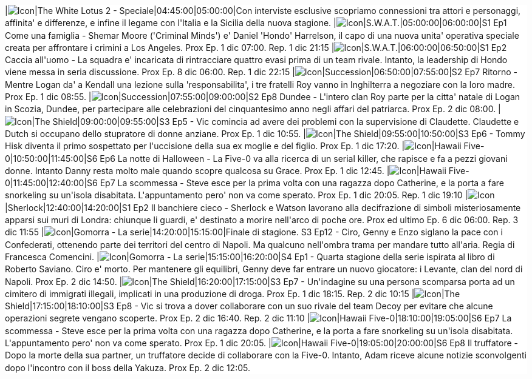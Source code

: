 |![Icon](https://guidatv.sky.it/uuid/69ed1cd1-f368-4a0a-8fa4-dc92f7e07711/cover?md5ChecksumParam=7d4c80116be58af11e3801df4d222f88)|The White Lotus 2 - Speciale|04:45:00|05:00:00|Con interviste esclusive scopriamo connessioni tra attori e personaggi, affinita&#039; e differenze, e infine il legame con l&#039;Italia e la Sicilia della nuova stagione.
|![Icon](https://guidatv.sky.it/uuid/4b9d5fae-4b28-4119-86c2-d9d3b6197dda/cover?md5ChecksumParam=30ef0014755941704c6896bd0163c3fb)|S.W.A.T.|05:00:00|06:00:00|S1 Ep1 Come una famiglia - Shemar Moore (&#039;Criminal Minds&#039;) e&#039; Daniel &#039;Hondo&#039; Harrelson, il capo di una nuova unita&#039; operativa speciale creata per affrontare i crimini a Los Angeles. Prox Ep. 1 dic 07:00. Rep. 1 dic 21:15
|![Icon](https://guidatv.sky.it/uuid/0b275ff4-0289-4ace-9b0b-c0f98aa9d6b4/cover?md5ChecksumParam=30ef0014755941704c6896bd0163c3fb)|S.W.A.T.|06:00:00|06:50:00|S1 Ep2 Caccia all&#039;uomo - La squadra e&#039; incaricata di rintracciare quattro evasi prima di un team rivale. Intanto, la leadership di Hondo viene messa in seria discussione. Prox Ep. 8 dic 06:00. Rep. 1 dic 22:15
|![Icon](https://guidatv.sky.it/uuid/1f8bafbe-0b61-46a9-9e92-49c7670f5f6d/cover?md5ChecksumParam=91d4ab1f2ac06b114f99d691f2958f7c)|Succession|06:50:00|07:55:00|S2 Ep7 Ritorno - Mentre Logan da&#039; a Kendall una lezione sulla &#039;responsabilita&#039;, i tre fratelli Roy vanno in Inghilterra a negoziare con la loro madre. Prox Ep. 1 dic 08:55.
|![Icon](https://guidatv.sky.it/uuid/0ba2bc4f-40b4-4218-9127-636b39039373/cover?md5ChecksumParam=91d4ab1f2ac06b114f99d691f2958f7c)|Succession|07:55:00|09:00:00|S2 Ep8 Dundee - L&#039;intero clan Roy parte per la citta&#039; natale di Logan in Scozia, Dundee, per partecipare alle celebrazioni del cinquantesimo anno negli affari del patriarca. Prox Ep. 2 dic 08:00.
|![Icon](https://guidatv.sky.it/uuid/1a9f9a05-2460-4511-8e6f-e28a902cb12a/cover?md5ChecksumParam=d36e15be7b1f931a420a8181c9ef688e)|The Shield|09:00:00|09:55:00|S3 Ep5 - Vic comincia ad avere dei problemi con la supervisione di Claudette. Claudette e Dutch si occupano dello stupratore di donne anziane. Prox Ep. 1 dic 10:55.
|![Icon](https://guidatv.sky.it/uuid/d8720f3e-1bb3-4d1f-96fd-a561d6107f59/cover?md5ChecksumParam=d36e15be7b1f931a420a8181c9ef688e)|The Shield|09:55:00|10:50:00|S3 Ep6 - Tommy Hisk diventa il primo sospettato per l&#039;uccisione della sua ex moglie e del figlio. Prox Ep. 1 dic 17:20.
|![Icon](https://guidatv.sky.it/uuid/134e78a4-90d2-4bc3-a870-571141200573/cover?md5ChecksumParam=3dd73b560514cf017c0a73f09b134ad5)|Hawaii Five-0|10:50:00|11:45:00|S6 Ep6 La notte di Halloween - La Five-0 va alla ricerca di un serial killer, che rapisce e fa a pezzi giovani donne. Intanto Danny resta molto male quando scopre qualcosa su Grace. Prox Ep. 1 dic 12:45.
|![Icon](https://guidatv.sky.it/uuid/29e2cdc4-7234-4f26-ad62-c0bd95958dec/cover?md5ChecksumParam=3dd73b560514cf017c0a73f09b134ad5)|Hawaii Five-0|11:45:00|12:40:00|S6 Ep7 La scommessa - Steve esce per la prima volta con una ragazza dopo Catherine, e la porta a fare snorkeling su un&#039;isola disabitata. L&#039;appuntamento pero&#039; non va come sperato. Prox Ep. 1 dic 20:05. Rep. 1 dic 19:10
|![Icon](https://guidatv.sky.it/uuid/9d9b22f6-e348-44d5-b48c-c1a6a7574664/cover?md5ChecksumParam=d3e4e8fbfea07794fa26358cbe2976fb)|Sherlock|12:40:00|14:20:00|S1 Ep2 Il banchiere cieco - Sherlock e Watson lavorano alla decifrazione di simboli misteriosamente apparsi sui muri di Londra: chiunque li guardi, e&#039; destinato a morire nell&#039;arco di poche ore. Prox ed ultimo Ep. 6 dic 06:00. Rep. 3 dic 11:55
|![Icon](https://guidatv.sky.it/uuid/c3363924-21f1-46f0-ad76-8ee9e0a439bb/cover?md5ChecksumParam=adc254fb2883e2769c60c1caac5544ef)|Gomorra - La serie|14:20:00|15:15:00|Finale di stagione. S3 Ep12 - Ciro, Genny e Enzo siglano la pace con i Confederati, ottenendo parte dei territori del centro di Napoli. Ma qualcuno nell&#039;ombra trama per mandare tutto all&#039;aria. Regia di Francesca Comencini.
|![Icon](https://guidatv.sky.it/uuid/d6075ca9-54ca-4942-afff-537d56d33062/cover?md5ChecksumParam=87f911a024e9a9d2e450867f1a414def)|Gomorra - La serie|15:15:00|16:20:00|S4 Ep1 - Quarta stagione della serie ispirata al libro di Roberto Saviano. Ciro e&#039; morto. Per mantenere gli equilibri, Genny deve far entrare un nuovo giocatore: i Levante, clan del nord di Napoli. Prox Ep. 2 dic 14:50.
|![Icon](https://guidatv.sky.it/uuid/1f4a6929-8006-4f27-976a-c425abe04bf6/cover?md5ChecksumParam=d36e15be7b1f931a420a8181c9ef688e)|The Shield|16:20:00|17:15:00|S3 Ep7 - Un&#039;indagine su una persona scomparsa porta ad un cimitero di immigrati illegali, implicati in una produzione di droga. Prox Ep. 1 dic 18:15. Rep. 2 dic 10:15
|![Icon](https://guidatv.sky.it/uuid/016ec643-2c86-4c29-b8a0-ca47793a53f2/cover?md5ChecksumParam=d36e15be7b1f931a420a8181c9ef688e)|The Shield|17:15:00|18:10:00|S3 Ep8 - Vic si trova a dover collaborare con un suo rivale del team Decoy per evitare che alcune operazioni segrete vengano scoperte. Prox Ep. 2 dic 16:40. Rep. 2 dic 11:10
|![Icon](https://guidatv.sky.it/uuid/29e2cdc4-7234-4f26-ad62-c0bd95958dec/cover?md5ChecksumParam=3dd73b560514cf017c0a73f09b134ad5)|Hawaii Five-0|18:10:00|19:05:00|S6 Ep7 La scommessa - Steve esce per la prima volta con una ragazza dopo Catherine, e la porta a fare snorkeling su un&#039;isola disabitata. L&#039;appuntamento pero&#039; non va come sperato. Prox Ep. 1 dic 20:05.
|![Icon](https://guidatv.sky.it/uuid/9379d7a1-645d-4f99-91ea-4eb081029d91/cover?md5ChecksumParam=3dd73b560514cf017c0a73f09b134ad5)|Hawaii Five-0|19:05:00|20:00:00|S6 Ep8 Il truffatore - Dopo la morte della sua partner, un truffatore decide di collaborare con la Five-0. Intanto, Adam riceve alcune notizie sconvolgenti dopo l&#039;incontro con il boss della Yakuza. Prox Ep. 2 dic 12:05.